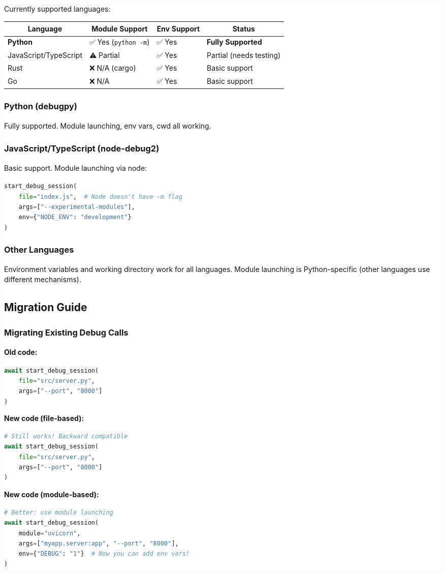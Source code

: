 Currently supported languages:

| Language | Module Support | Env Support | Status |
|----------|---------------|-------------|--------|
| **Python** | ✅ Yes (`python -m`) | ✅ Yes | **Fully Supported** |
| JavaScript/TypeScript | ⚠️ Partial | ✅ Yes | Partial (needs testing) |
| Rust | ❌ N/A (cargo) | ✅ Yes | Basic support |
| Go | ❌ N/A | ✅ Yes | Basic support |

### Python (debugpy)

Fully supported. Module launching, env vars, cwd all working.

### JavaScript/TypeScript (node-debug2)

Basic support. Module launching via node:
```python
start_debug_session(
    file="index.js",  # Node doesn't have -m flag
    args=["--experimental-modules"],
    env={"NODE_ENV": "development"}
)
```

### Other Languages

Environment variables and working directory work for all languages.
Module launching is Python-specific (other languages use different mechanisms).

## Migration Guide

### Migrating Existing Debug Calls

**Old code:**
```python
await start_debug_session(
    file="src/server.py",
    args=["--port", "8000"]
)
```

**New code (file-based):**
```python
# Still works! Backward compatible
await start_debug_session(
    file="src/server.py",
    args=["--port", "8000"]
)
```

**New code (module-based):**
```python
# Better: use module launching
await start_debug_session(
    module="uvicorn",
    args=["myapp.server:app", "--port", "8000"],
    env={"DEBUG": "1"}  # Now you can add env vars!
)
```
